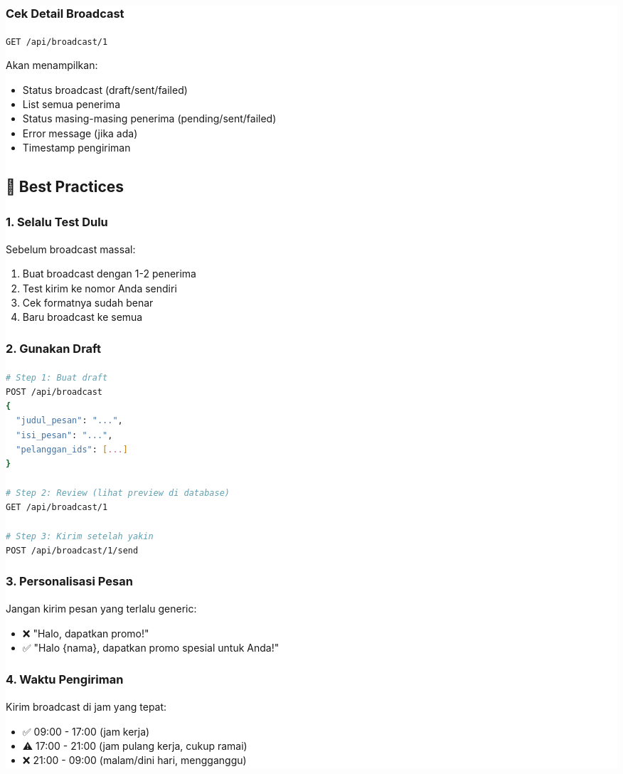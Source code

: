 ### Cek Detail Broadcast

```bash
GET /api/broadcast/1
```

Akan menampilkan:
- Status broadcast (draft/sent/failed)
- List semua penerima
- Status masing-masing penerima (pending/sent/failed)
- Error message (jika ada)
- Timestamp pengiriman

## 🎯 Best Practices

### 1. Selalu Test Dulu

Sebelum broadcast massal:
1. Buat broadcast dengan 1-2 penerima
2. Test kirim ke nomor Anda sendiri
3. Cek formatnya sudah benar
4. Baru broadcast ke semua

### 2. Gunakan Draft

```bash
# Step 1: Buat draft
POST /api/broadcast
{
  "judul_pesan": "...",
  "isi_pesan": "...",
  "pelanggan_ids": [...]
}

# Step 2: Review (lihat preview di database)
GET /api/broadcast/1

# Step 3: Kirim setelah yakin
POST /api/broadcast/1/send
```

### 3. Personalisasi Pesan

Jangan kirim pesan yang terlalu generic:
- ❌ "Halo, dapatkan promo!"
- ✅ "Halo {nama}, dapatkan promo spesial untuk Anda!"

### 4. Waktu Pengiriman

Kirim broadcast di jam yang tepat:
- ✅ 09:00 - 17:00 (jam kerja)
- ⚠️ 17:00 - 21:00 (jam pulang kerja, cukup ramai)
- ❌ 21:00 - 09:00 (malam/dini hari, mengganggu)
